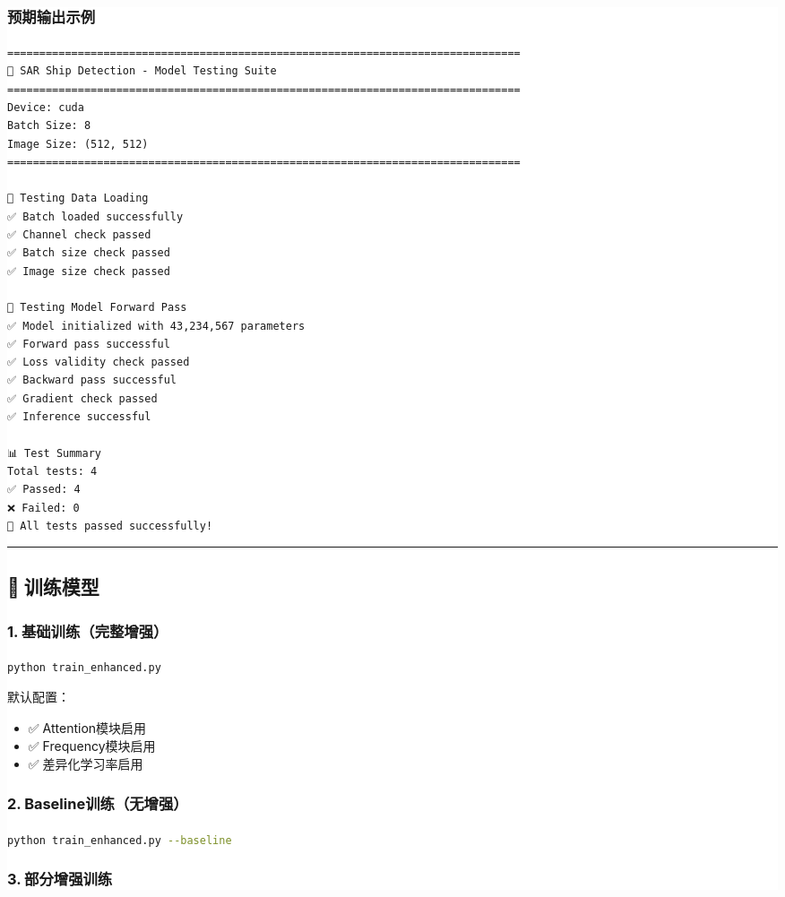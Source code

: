 ### 预期输出示例
```
================================================================================
🚀 SAR Ship Detection - Model Testing Suite
================================================================================
Device: cuda
Batch Size: 8
Image Size: (512, 512)
================================================================================

🧪 Testing Data Loading
✅ Batch loaded successfully
✅ Channel check passed
✅ Batch size check passed
✅ Image size check passed

🧪 Testing Model Forward Pass
✅ Model initialized with 43,234,567 parameters
✅ Forward pass successful
✅ Loss validity check passed
✅ Backward pass successful
✅ Gradient check passed
✅ Inference successful

📊 Test Summary
Total tests: 4
✅ Passed: 4
❌ Failed: 0
🎉 All tests passed successfully!
```

---

## 🚀 训练模型

### 1. 基础训练（完整增强）
```bash
python train_enhanced.py
```

默认配置：
- ✅ Attention模块启用
- ✅ Frequency模块启用
- ✅ 差异化学习率启用

### 2. Baseline训练（无增强）
```bash
python train_enhanced.py --baseline
```

### 3. 部分增强训练
